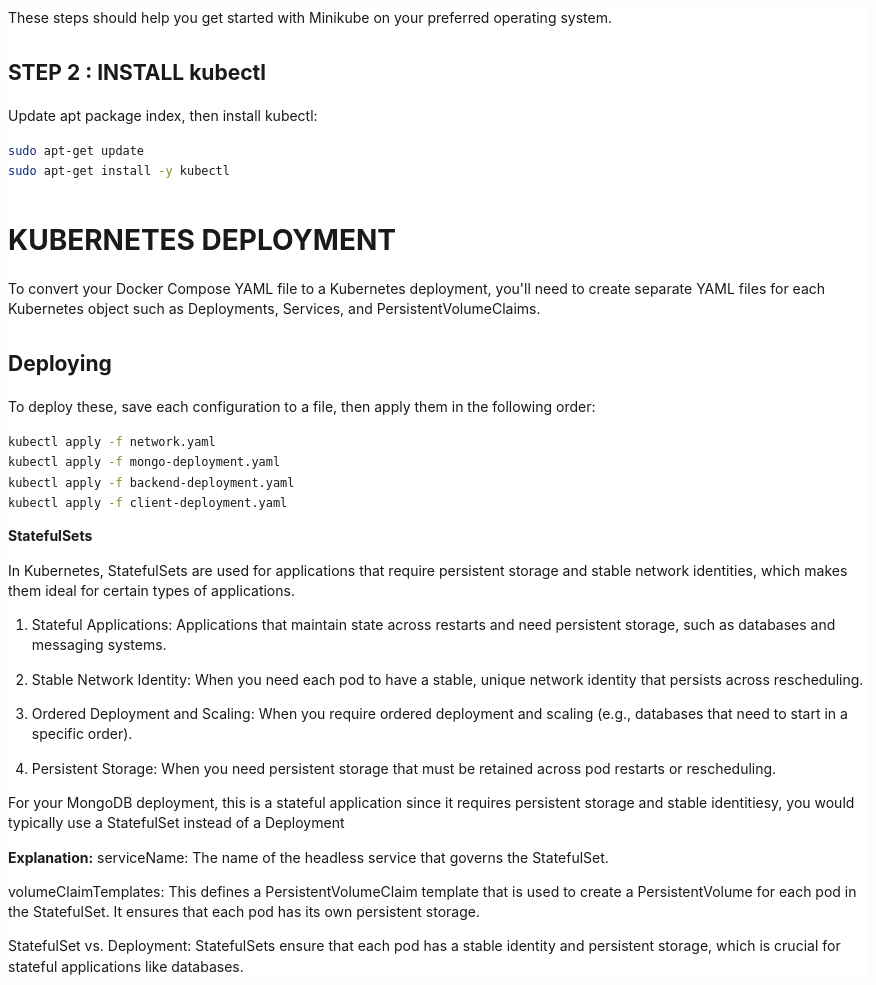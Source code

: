 These steps should help you get started with Minikube on your preferred operating system.

## STEP 2 : INSTALL kubectl

Update apt package index, then install kubectl:

``` bash
sudo apt-get update
sudo apt-get install -y kubectl
```


# KUBERNETES  DEPLOYMENT

To convert your Docker Compose YAML file to a Kubernetes deployment, you'll need to create separate YAML files for each Kubernetes object such as Deployments, Services, and PersistentVolumeClaims.

## Deploying
To deploy these, save each configuration to a file, then apply them in the following order:

```bash
kubectl apply -f network.yaml
kubectl apply -f mongo-deployment.yaml
kubectl apply -f backend-deployment.yaml
kubectl apply -f client-deployment.yaml
```

**StatefulSets**

In Kubernetes, StatefulSets are used for applications that require persistent storage and stable network identities, which makes them ideal for certain types of applications. 


 1. Stateful Applications: Applications that maintain state across restarts and need persistent storage, such as databases and messaging systems.

 2. Stable Network Identity: When you need each pod to have a stable, unique network identity that persists across rescheduling.

3. Ordered Deployment and Scaling: When you require ordered deployment and scaling (e.g., databases that need to start in a specific order).

4. Persistent Storage: When you need persistent storage that must be retained across pod restarts or rescheduling.

For your MongoDB deployment, this is  a stateful application since it requires persistent storage and stable identitiesy, you would typically use a StatefulSet instead of a Deployment 

**Explanation:**
serviceName: The name of the headless service that governs the StatefulSet.

volumeClaimTemplates: This defines a PersistentVolumeClaim template that is used to create a PersistentVolume for each pod in the StatefulSet. It ensures that each pod has its own persistent storage.

StatefulSet vs. Deployment: StatefulSets ensure that each pod has a stable identity and persistent storage, which is crucial for stateful applications like databases.
